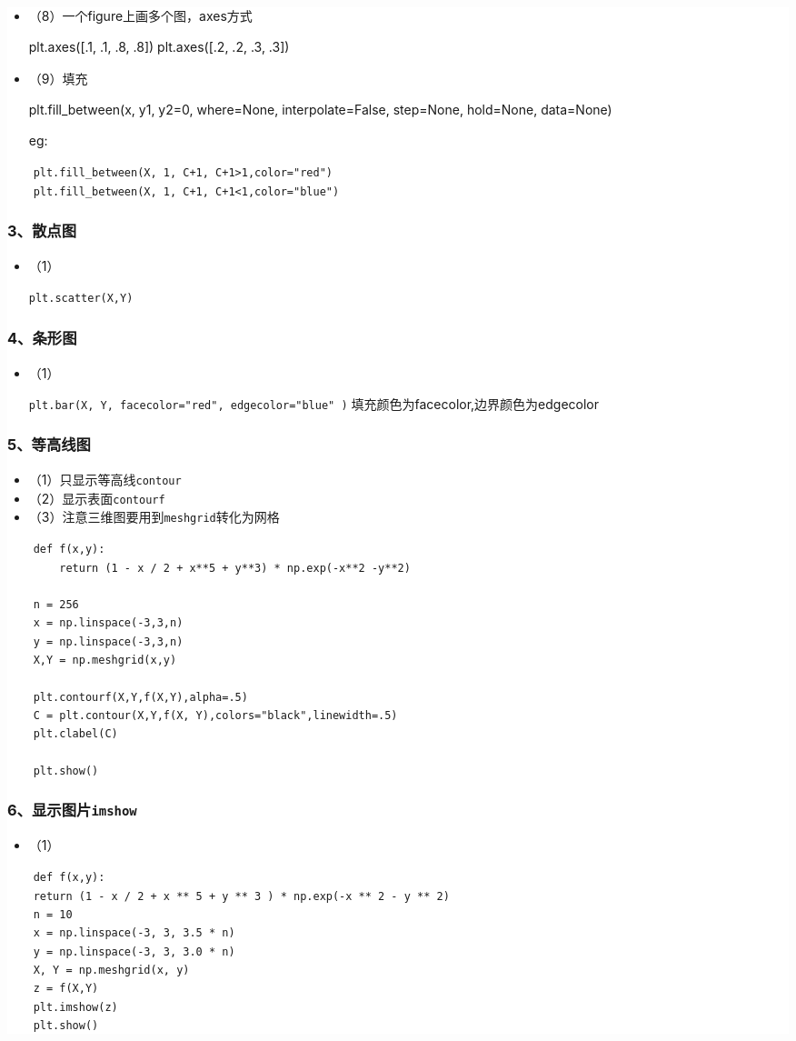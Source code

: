 - （8）一个figure上画多个图，axes方式

    plt.axes([.1, .1, .8, .8])
    plt.axes([.2, .2, .3, .3])
- （9）填充

    plt.fill_between(x, y1, y2=0, where=None, interpolate=False, step=None, 
                hold=None, data=None)

    eg:
```
    plt.fill_between(X, 1, C+1, C+1>1,color="red")
    plt.fill_between(X, 1, C+1, C+1<1,color="blue")
```

### 3、散点图
- （1）

    `plt.scatter(X,Y)`

### 4、条形图
- （1）

    `plt.bar(X, Y, facecolor="red", edgecolor="blue" )`
    填充颜色为facecolor,边界颜色为edgecolor

### 5、等高线图
- （1）只显示等高线`contour`
- （2）显示表面`contourf`
- （3）注意三维图要用到`meshgrid`转化为网格
```    
    def f(x,y):
        return (1 - x / 2 + x**5 + y**3) * np.exp(-x**2 -y**2)
    
    n = 256
    x = np.linspace(-3,3,n)
    y = np.linspace(-3,3,n)
    X,Y = np.meshgrid(x,y)
    
    plt.contourf(X,Y,f(X,Y),alpha=.5)
    C = plt.contour(X,Y,f(X, Y),colors="black",linewidth=.5)
    plt.clabel(C)
    
    plt.show()
```

### 6、显示图片`imshow`
- （1）
```
    def f(x,y):
    return (1 - x / 2 + x ** 5 + y ** 3 ) * np.exp(-x ** 2 - y ** 2)
    n = 10
    x = np.linspace(-3, 3, 3.5 * n)
    y = np.linspace(-3, 3, 3.0 * n)
    X, Y = np.meshgrid(x, y)
    z = f(X,Y)
    plt.imshow(z)
    plt.show()
```
